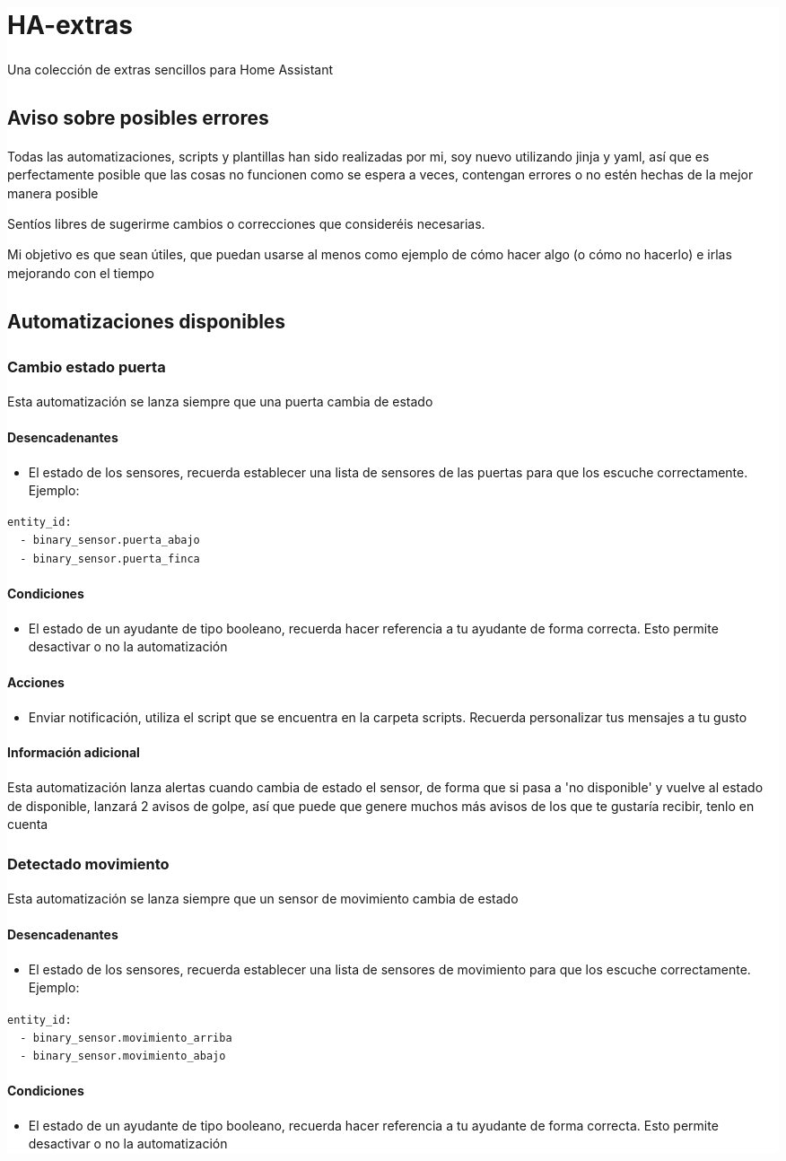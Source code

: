 # HA-extras
Una colección de extras sencillos para Home Assistant

## Aviso sobre posibles errores
Todas las automatizaciones, scripts y plantillas han sido realizadas por mi, soy nuevo utilizando jinja y yaml, así que es perfectamente posible que las cosas no funcionen como se espera a veces, contengan errores o no estén hechas de la mejor manera posible

Sentíos libres de sugerirme cambios o correcciones que consideréis necesarias.

Mi objetivo es que sean útiles, que puedan usarse al menos como ejemplo de cómo hacer algo (o cómo no hacerlo) e irlas mejorando con el tiempo

## Automatizaciones disponibles
### Cambio estado puerta
Esta automatización se lanza siempre que una puerta cambia de estado

#### Desencadenantes
- El estado de los sensores, recuerda establecer una lista de sensores de las puertas para que los escuche correctamente. Ejemplo:
```
entity_id:
  - binary_sensor.puerta_abajo
  - binary_sensor.puerta_finca
```
#### Condiciones
- El estado de un ayudante de tipo booleano, recuerda hacer referencia a tu ayudante de forma correcta. Esto permite desactivar o no la automatización

#### Acciones
- Enviar notificación, utiliza el script que se encuentra en la carpeta scripts. Recuerda personalizar tus mensajes a tu gusto

#### Información adicional
Esta automatización lanza alertas cuando cambia de estado el sensor, de forma que si pasa a 'no disponible' y vuelve al estado de disponible, lanzará 2 avisos de golpe, así que puede que genere muchos más avisos de los que te gustaría recibir, tenlo en cuenta

### Detectado movimiento
Esta automatización se lanza siempre que un sensor de movimiento cambia de estado

#### Desencadenantes
- El estado de los sensores, recuerda establecer una lista de sensores de movimiento para que los escuche correctamente. Ejemplo:
```
entity_id:
  - binary_sensor.movimiento_arriba
  - binary_sensor.movimiento_abajo
```
#### Condiciones
- El estado de un ayudante de tipo booleano, recuerda hacer referencia a tu ayudante de forma correcta. Esto permite desactivar o no la automatización
